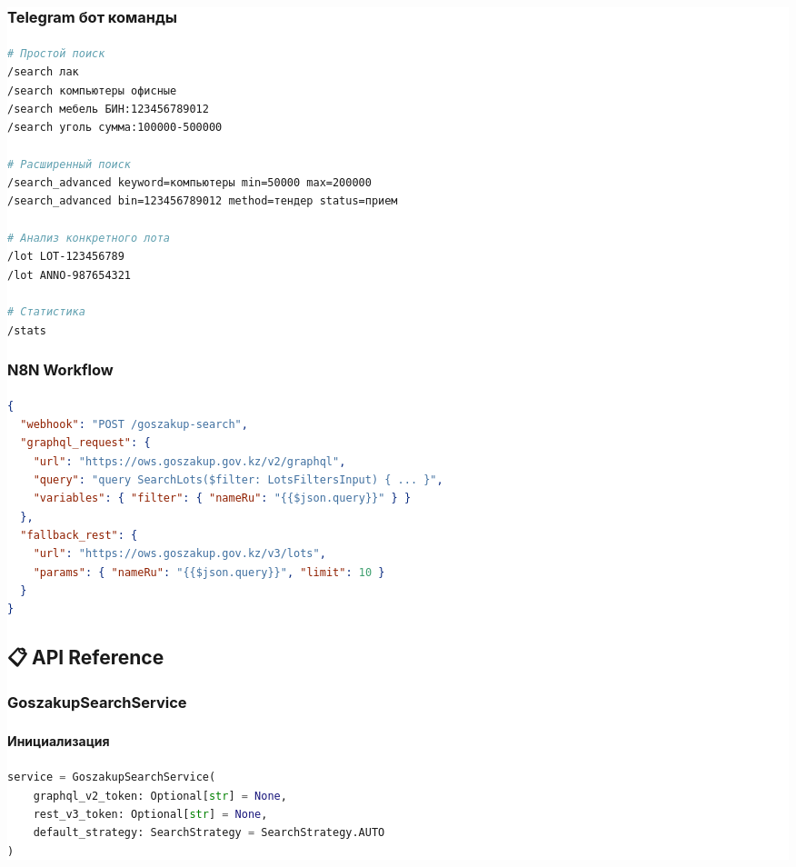 ### Telegram бот команды

```bash
# Простой поиск
/search лак
/search компьютеры офисные
/search мебель БИН:123456789012
/search уголь сумма:100000-500000

# Расширенный поиск
/search_advanced keyword=компьютеры min=50000 max=200000
/search_advanced bin=123456789012 method=тендер status=прием

# Анализ конкретного лота
/lot LOT-123456789
/lot ANNO-987654321

# Статистика
/stats
```

### N8N Workflow

```json
{
  "webhook": "POST /goszakup-search",
  "graphql_request": {
    "url": "https://ows.goszakup.gov.kz/v2/graphql",
    "query": "query SearchLots($filter: LotsFiltersInput) { ... }",
    "variables": { "filter": { "nameRu": "{{$json.query}}" } }
  },
  "fallback_rest": {
    "url": "https://ows.goszakup.gov.kz/v3/lots",
    "params": { "nameRu": "{{$json.query}}", "limit": 10 }
  }
}
```

## 📋 API Reference

### GoszakupSearchService

#### Инициализация

```python
service = GoszakupSearchService(
    graphql_v2_token: Optional[str] = None,
    rest_v3_token: Optional[str] = None,
    default_strategy: SearchStrategy = SearchStrategy.AUTO
)
```
